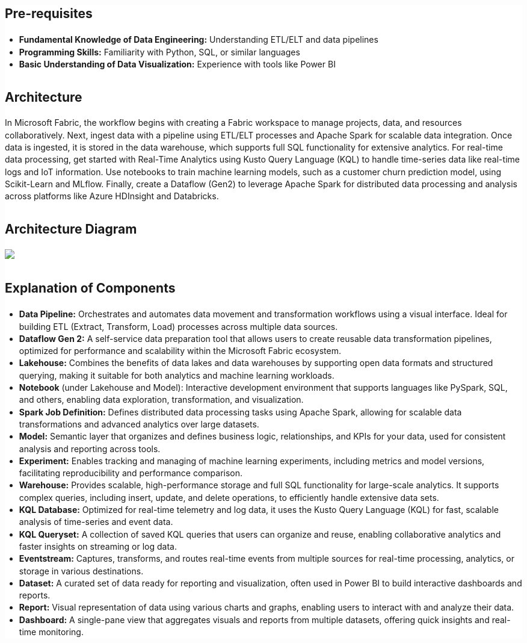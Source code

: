 ## Pre-requisites

- **Fundamental Knowledge of Data Engineering:** Understanding ETL/ELT and data pipelines
- **Programming Skills:** Familiarity with Python, SQL, or similar languages
- **Basic Understanding of Data Visualization:** Experience with tools like Power BI

## Architecture

In Microsoft Fabric, the workflow begins with creating a Fabric workspace to manage projects, data, and resources collaboratively. Next, ingest data with a pipeline using ETL/ELT processes and Apache Spark for scalable data integration. Once data is ingested, it is stored in the data warehouse, which supports full SQL functionality for extensive analytics. For real-time data processing, get started with Real-Time Analytics using Kusto Query Language (KQL) to handle time-series data like real-time logs and IoT information. Use notebooks to train machine learning models, such as a customer churn prediction model, using Scikit-Learn and MLflow. Finally, create a Dataflow (Gen2) to leverage Apache Spark for distributed data processing and analysis across platforms like Azure HDInsight and Databricks.

## Architecture Diagram

  ![](./Images/arch10.jpg)

## Explanation of Components

- **Data Pipeline:** Orchestrates and automates data movement and transformation workflows using a visual interface. Ideal for building ETL (Extract, Transform, Load) processes across multiple data sources.
- **Dataflow Gen 2:** A self-service data preparation tool that allows users to create reusable data transformation pipelines, optimized for performance and scalability within the Microsoft Fabric ecosystem.
- **Lakehouse:** Combines the benefits of data lakes and data warehouses by supporting open data formats and structured querying, making it suitable for both analytics and machine learning workloads.
- **Notebook** (under Lakehouse and Model): Interactive development environment that supports languages like PySpark, SQL, and others, enabling data exploration, transformation, and visualization.
- **Spark Job Definition:** Defines distributed data processing tasks using Apache Spark, allowing for scalable data transformations and advanced analytics over large datasets.
- **Model:** Semantic layer that organizes and defines business logic, relationships, and KPIs for your data, used for consistent analysis and reporting across tools.
- **Experiment:** Enables tracking and managing of machine learning experiments, including metrics and model versions, facilitating reproducibility and performance comparison.
- **Warehouse:** Provides scalable, high-performance storage and full SQL functionality for large-scale analytics. It supports complex queries, including insert, update, and delete operations, to efficiently handle extensive data sets.
- **KQL Database:** Optimized for real-time telemetry and log data, it uses the Kusto Query Language (KQL) for fast, scalable analysis of time-series and event data.
- **KQL Queryset:** A collection of saved KQL queries that users can organize and reuse, enabling collaborative analytics and faster insights on streaming or log data.
- **Eventstream:** Captures, transforms, and routes real-time events from multiple sources for real-time processing, analytics, or storage in various destinations.
- **Dataset:** A curated set of data ready for reporting and visualization, often used in Power BI to build interactive dashboards and reports.
- **Report:** Visual representation of data using various charts and graphs, enabling users to interact with and analyze their data.
- **Dashboard:** A single-pane view that aggregates visuals and reports from multiple datasets, offering quick insights and real-time monitoring.
